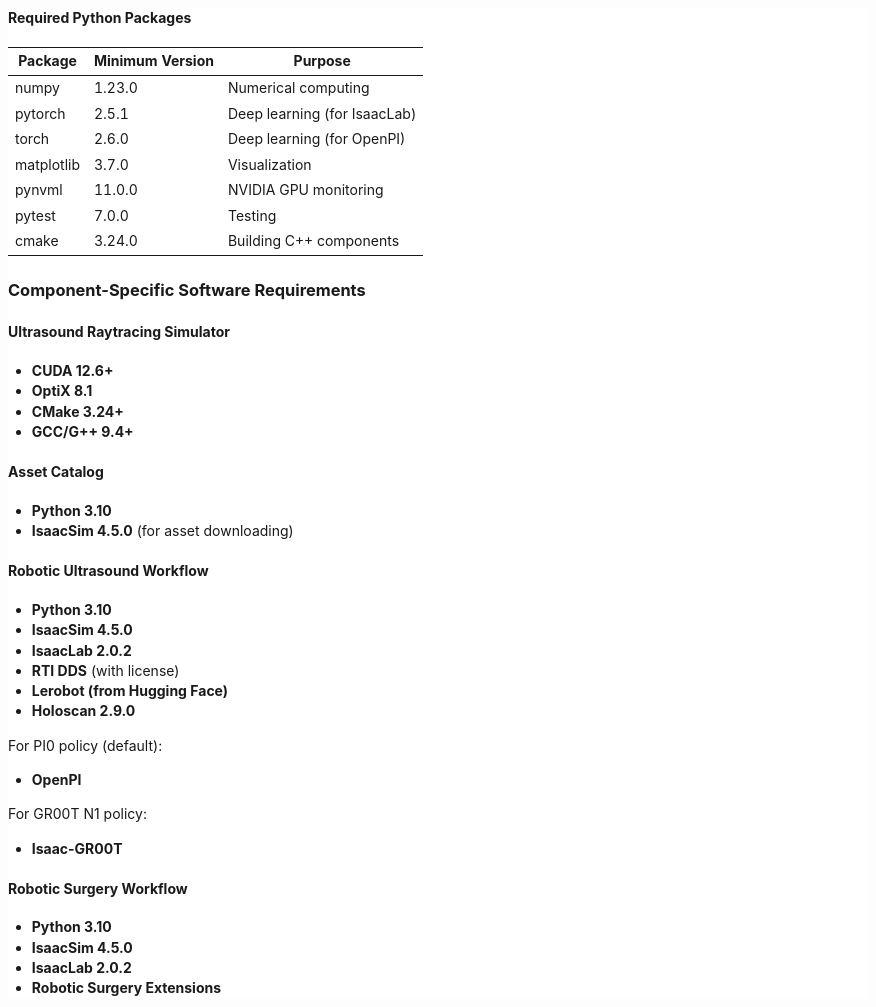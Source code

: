 #### Required Python Packages

| Package | Minimum Version | Purpose |
|---------|----------------|---------|
| numpy | 1.23.0 | Numerical computing |
| pytorch | 2.5.1 | Deep learning (for IsaacLab) |
| torch | 2.6.0 | Deep learning (for OpenPI) |
| matplotlib | 3.7.0 | Visualization |
| pynvml | 11.0.0 | NVIDIA GPU monitoring |
| pytest | 7.0.0 | Testing |
| cmake | 3.24.0 | Building C++ components |

### Component-Specific Software Requirements

#### Ultrasound Raytracing Simulator

- **CUDA 12.6+**
- **OptiX 8.1**
- **CMake 3.24+**
- **GCC/G++ 9.4+**

#### Asset Catalog

- **Python 3.10**
- **IsaacSim 4.5.0** (for asset downloading)

#### Robotic Ultrasound Workflow

- **Python 3.10**
- **IsaacSim 4.5.0**
- **IsaacLab 2.0.2**
- **RTI DDS** (with license)
- **Lerobot (from Hugging Face)**
- **Holoscan 2.9.0**

For PI0 policy (default):

- **OpenPI**

For GR00T N1 policy:

- **Isaac-GR00T**

#### Robotic Surgery Workflow

- **Python 3.10**
- **IsaacSim 4.5.0**
- **IsaacLab 2.0.2**
- **Robotic Surgery Extensions**
